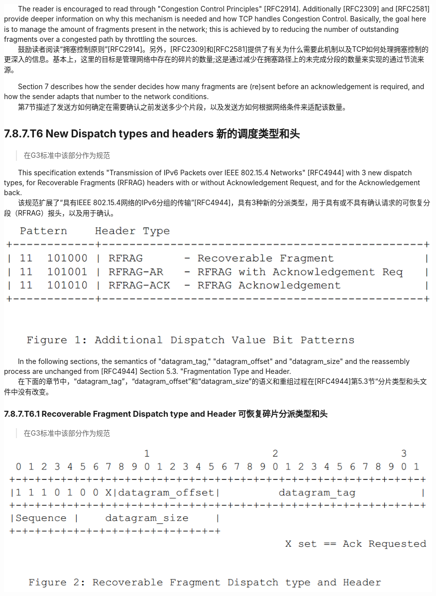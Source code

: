 　　The reader is encouraged to read through "Congestion Control Principles" [RFC2914]. Additionally [RFC2309] and [RFC2581] provide deeper information on why this mechanism is needed and how TCP handles Congestion Control. Basically, the goal here is to manage the amount of fragments present in the network; this is achieved by to reducing the number of outstanding fragments over a congested path by throttling the sources.  
　　鼓励读者阅读“拥塞控制原则”[RFC2914]。另外，[RFC2309]和[RFC2581]提供了有关为什么需要此机制以及TCP如何处理拥塞控制的更深入的信息。基本上，这里的目标是管理网络中存在的碎片的数量;这是通过减少在拥塞路径上的未完成分段的数量来实现的通过节流来源。  

　　Section 7 describes how the sender decides how many fragments are  (re)sent before an acknowledgement is required, and how the sender adapts that number to the network conditions.  
　　第7节描述了发送方如何确定在需要确认之前发送多少个片段，以及发送方如何根据网络条件来适配该数量。  

## 7.8.7.T6 New Dispatch types and headers 新的调度类型和头
>在G3标准中该部分作为规范

　　This specification extends "Transmission of IPv6 Packets over IEEE 802.15.4 Networks" [RFC4944] with 3 new dispatch types, for Recoverable Fragments (RFRAG) headers with or without Acknowledgement Request, and for the Acknowledgement back.  
　　该规范扩展了“具有IEEE 802.15.4网络的IPv6分组的传输”[RFC4944]，具有3种新的分派类型，用于具有或不具有确认请求的可恢复分段（RFRAG）报头，以及用于确认。

<center><img src="../images/G3_fragment1.png"/></center>

　　In the following sections, the semantics of "datagram_tag," "datagram_offset" and "datagram_size" and the reassembly process are unchanged from [RFC4944] Section 5.3. "Fragmentation Type and Header.  
　　在下面的章节中，“datagram_tag”，“datagram_offset”和“datagram_size”的语义和重组过程在[RFC4944]第5.3节“分片类型和头文件中没有改变。  

### 7.8.7.T6.1 Recoverable Fragment Dispatch type and Header 可恢复碎片分派类型和头
>在G3标准中该部分作为规范

<center><img src="../images/G3_fragment2.png"/></center>
